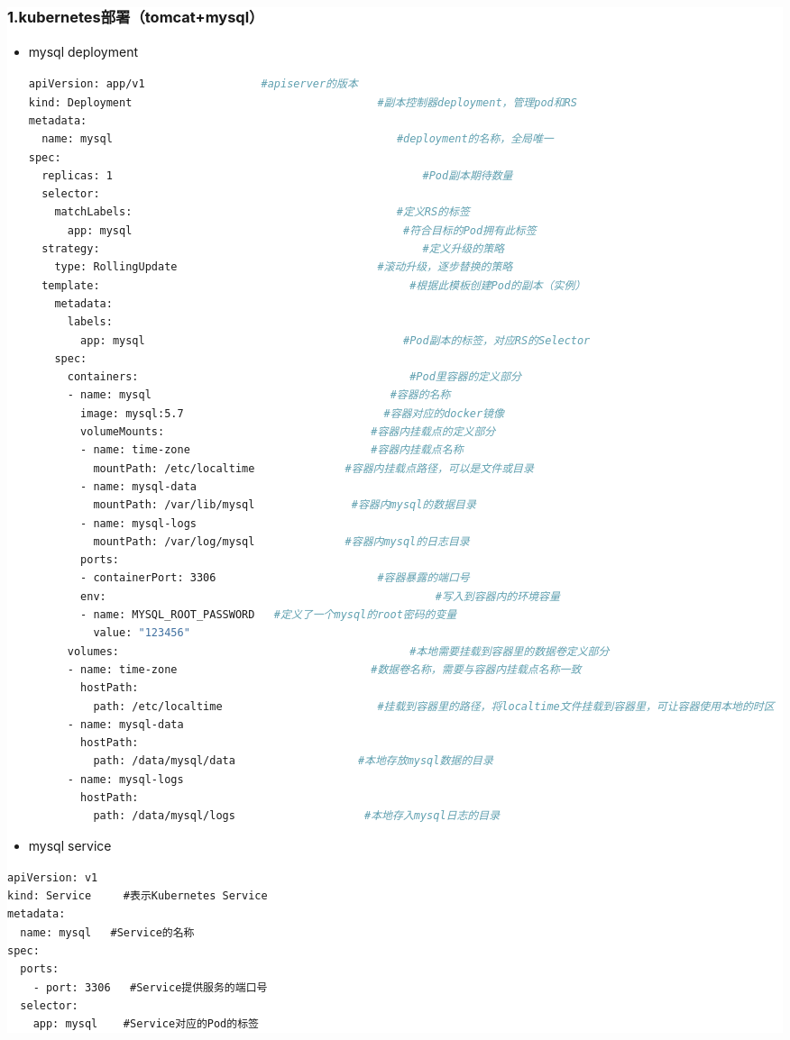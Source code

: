 

### 1.kubernetes部署（tomcat+mysql）

- mysql deployment

  ```sh
  apiVersion: app/v1                  #apiserver的版本
  kind: Deployment                                      #副本控制器deployment，管理pod和RS
  metadata:
    name: mysql                                            #deployment的名称，全局唯一
  spec:
    replicas: 1                                                #Pod副本期待数量
    selector:
      matchLabels:                                         #定义RS的标签
        app: mysql                                          #符合目标的Pod拥有此标签
    strategy:                                                  #定义升级的策略
      type: RollingUpdate                               #滚动升级，逐步替换的策略
    template:                                                #根据此模板创建Pod的副本（实例）
      metadata:
        labels:
          app: mysql                                        #Pod副本的标签，对应RS的Selector
      spec:
        containers:                                          #Pod里容器的定义部分
        - name: mysql                                     #容器的名称
          image: mysql:5.7                               #容器对应的docker镜像
          volumeMounts:                                #容器内挂载点的定义部分
          - name: time-zone                            #容器内挂载点名称
            mountPath: /etc/localtime              #容器内挂载点路径，可以是文件或目录
          - name: mysql-data
            mountPath: /var/lib/mysql               #容器内mysql的数据目录
          - name: mysql-logs
            mountPath: /var/log/mysql              #容器内mysql的日志目录
          ports:
          - containerPort: 3306                         #容器暴露的端口号
          env:                                                   #写入到容器内的环境容量
          - name: MYSQL_ROOT_PASSWORD   #定义了一个mysql的root密码的变量
            value: "123456"
        volumes:                                             #本地需要挂载到容器里的数据卷定义部分
        - name: time-zone                              #数据卷名称，需要与容器内挂载点名称一致
          hostPath:
            path: /etc/localtime                        #挂载到容器里的路径，将localtime文件挂载到容器里，可让容器使用本地的时区
        - name: mysql-data
          hostPath:
            path: /data/mysql/data                   #本地存放mysql数据的目录
        - name: mysql-logs
          hostPath:
            path: /data/mysql/logs                    #本地存入mysql日志的目录
  ```

- mysql service 

```shell
apiVersion: v1
kind: Service     #表示Kubernetes Service
metadata:
  name: mysql   #Service的名称
spec:
  ports:
    - port: 3306   #Service提供服务的端口号
  selector:
    app: mysql    #Service对应的Pod的标签
```
